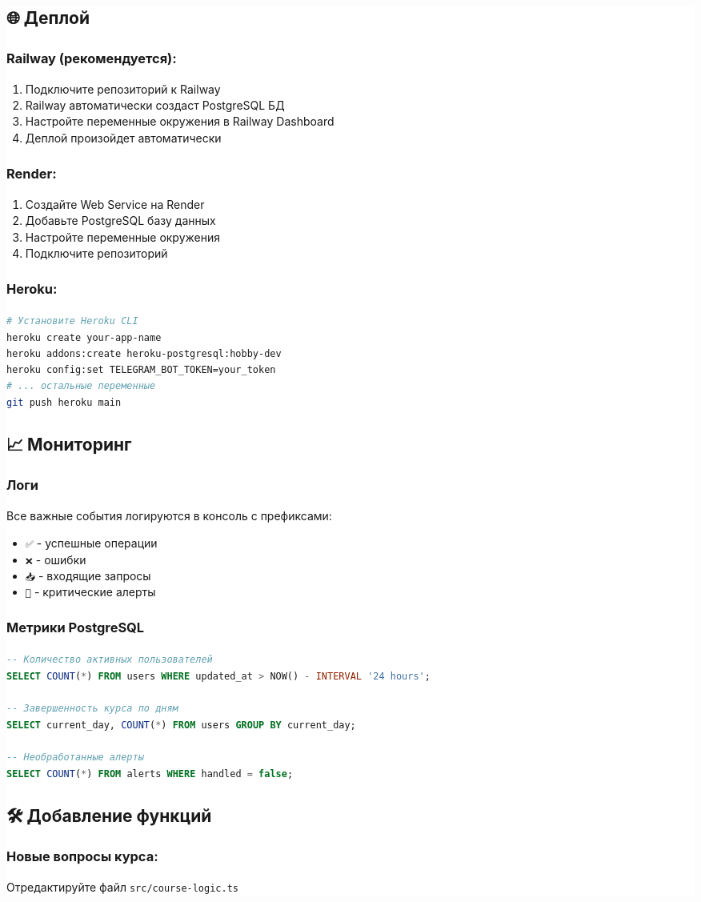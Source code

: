 ## 🌐 Деплой

### Railway (рекомендуется):
1. Подключите репозиторий к Railway
2. Railway автоматически создаст PostgreSQL БД
3. Настройте переменные окружения в Railway Dashboard
4. Деплой произойдет автоматически

### Render:
1. Создайте Web Service на Render
2. Добавьте PostgreSQL базу данных
3. Настройте переменные окружения
4. Подключите репозиторий

### Heroku:
```bash
# Установите Heroku CLI
heroku create your-app-name
heroku addons:create heroku-postgresql:hobby-dev
heroku config:set TELEGRAM_BOT_TOKEN=your_token
# ... остальные переменные
git push heroku main
```

## 📈 Мониторинг

### Логи
Все важные события логируются в консоль с префиксами:
- `✅` - успешные операции
- `❌` - ошибки
- `📥` - входящие запросы
- `🚨` - критические алерты

### Метрики PostgreSQL
```sql
-- Количество активных пользователей
SELECT COUNT(*) FROM users WHERE updated_at > NOW() - INTERVAL '24 hours';

-- Завершенность курса по дням
SELECT current_day, COUNT(*) FROM users GROUP BY current_day;

-- Необработанные алерты
SELECT COUNT(*) FROM alerts WHERE handled = false;
```

## 🛠️ Добавление функций

### Новые вопросы курса:
Отредактируйте файл `src/course-logic.ts`
